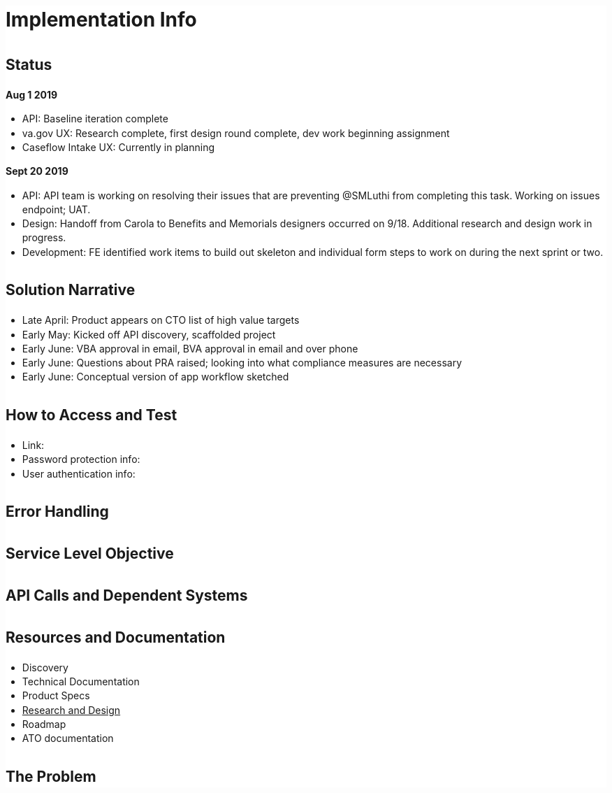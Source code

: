 
# Implementation Info

## Status

**Aug 1 2019**
- API: Baseline iteration complete
- va.gov UX: Research complete, first design round complete, dev work beginning assignment
- Caseflow Intake UX: Currently in planning

**Sept 20 2019**
- API: API team is working on resolving their issues that are preventing @SMLuthi from completing this task. Working on issues endpoint; UAT.
- Design: Handoff from Carola to Benefits and Memorials designers occurred on 9/18. Additional research and design work in progress.
- Development: FE identified work items to build out skeleton and individual form steps to work on during the next sprint or two.

## Solution Narrative
- Late April: Product appears on CTO list of high value targets
- Early May: Kicked off API discovery, scaffolded project
- Early June: VBA approval in email, BVA approval in email and over phone
- Early June: Questions about PRA raised; looking into what compliance measures are necessary
- Early June: Conceptual version of app workflow sketched

## How to Access and Test
- Link:
- Password protection info:
- User authentication info:

## Error Handling

## Service Level Objective

## API Calls and Dependent Systems

## Resources and Documentation

- Discovery
- Technical Documentation
- Product Specs
- [Research and Design](Research%20and%20Design/README.md)
- Roadmap
- ATO documentation

## The Problem
